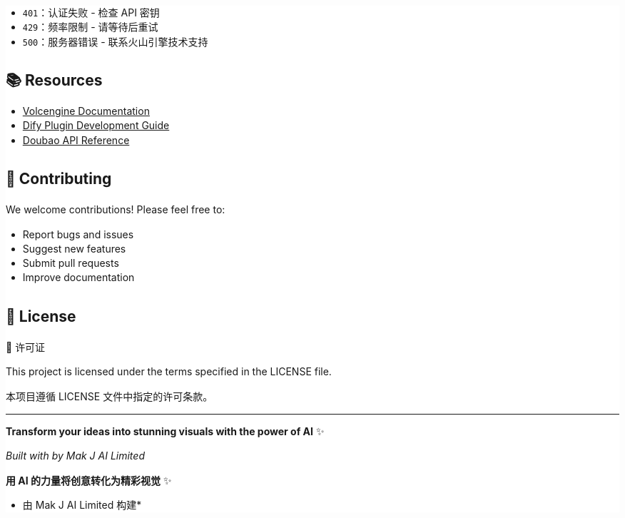 - `401`：认证失败 - 检查 API 密钥
- `429`：频率限制 - 请等待后重试
- `500`：服务器错误 - 联系火山引擎技术支持

## 📚 Resources

- [Volcengine Documentation](https://www.volcengine.com/docs/85128/1526761)
- [Dify Plugin Development Guide](https://docs.dify.ai/plugins)
- [Doubao API Reference](https://console.volcengine.com/docs)

## 🤝 Contributing

We welcome contributions! Please feel free to:
- Report bugs and issues
- Suggest new features
- Submit pull requests
- Improve documentation

## 📄 License

📄 许可证

This project is licensed under the terms specified in the LICENSE file.

本项目遵循 LICENSE 文件中指定的许可条款。

---

**Transform your ideas into stunning visuals with the power of AI** ✨

*Built with by Mak J AI Limited*

**用 AI 的力量将创意转化为精彩视觉** ✨

* 由 Mak J AI Limited 构建*
